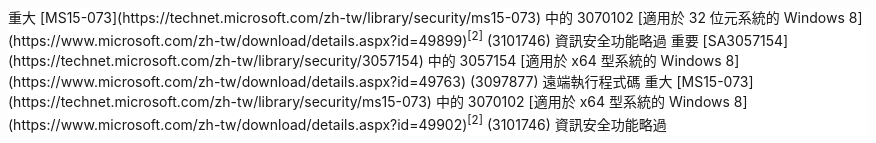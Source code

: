 </td>
<td style="border:1px solid black;">
重大

</td>
<td style="border:1px solid black;">
[MS15-073](https://technet.microsoft.com/zh-tw/library/security/ms15-073) 中的 3070102

</td>
</tr>
<tr>
<td style="border:1px solid black;">
[適用於 32 位元系統的 Windows 8](https://www.microsoft.com/zh-tw/download/details.aspx?id=49899)<sup>[2]</sup>
(3101746)

</td>
<td style="border:1px solid black;">
資訊安全功能略過

</td>
<td style="border:1px solid black;">
重要

</td>
<td style="border:1px solid black;">
[SA3057154](https://technet.microsoft.com/zh-tw/library/security/3057154) 中的 3057154

</td>
</tr>
<tr>
<td style="border:1px solid black;">
[適用於 x64 型系統的 Windows 8](https://www.microsoft.com/zh-tw/download/details.aspx?id=49763)  
(3097877)

</td>
<td style="border:1px solid black;">
遠端執行程式碼

</td>
<td style="border:1px solid black;">
重大

</td>
<td style="border:1px solid black;">
[MS15-073](https://technet.microsoft.com/zh-tw/library/security/ms15-073) 中的 3070102

</td>
</tr>
<tr>
<td style="border:1px solid black;">
[適用於 x64 型系統的 Windows 8](https://www.microsoft.com/zh-tw/download/details.aspx?id=49902)<sup>[2]</sup>
(3101746)

</td>
<td style="border:1px solid black;">
資訊安全功能略過

